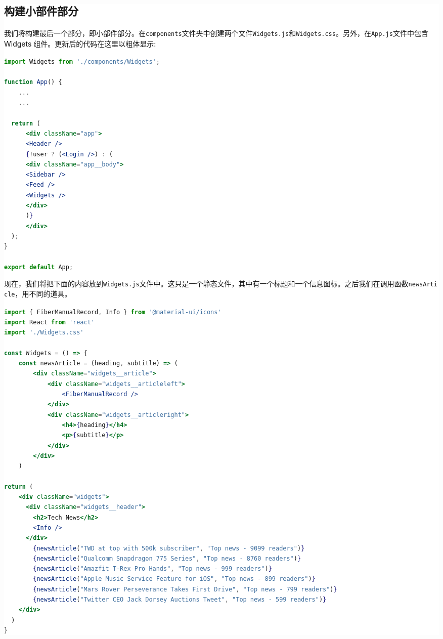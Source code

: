## 构建小部件部分

我们将构建最后一个部分，即小部件部分。在`components`文件夹中创建两个文件`Widgets.js`和`Widgets.css`。另外，在`App.js`文件中包含 Widgets 组件。更新后的代码在这里以粗体显示:

```jsx
import Widgets from './components/Widgets';

function App() {
    ...
    ...

  return (
      <div className="app">
      <Header />
      {!user ? (<Login />) : (
      <div className="app__body">
      <Sidebar />
      <Feed />
      <Widgets />
      </div>
      )}
      </div>
  );
}

export default App;

```

现在，我们将把下面的内容放到`Widgets.js`文件中。这只是一个静态文件，其中有一个标题和一个信息图标。之后我们在调用函数`newsArticle`，用不同的道具。

```jsx
import { FiberManualRecord, Info } from '@material-ui/icons'
import React from 'react'
import './Widgets.css'

const Widgets = () => {
    const newsArticle = (heading, subtitle) => (
        <div className="widgets__article">
            <div className="widgets__articleleft">
                <FiberManualRecord />
            </div>
            <div className="widgets__articleright">
                <h4>{heading}</h4>
                <p>{subtitle}</p>
            </div>
        </div>
    )

return (
    <div className="widgets">
      <div className="widgets__header">
        <h2>Tech News</h2>
        <Info />
      </div>
        {newsArticle("TWD at top with 500k subscriber", "Top news - 9099 readers")}
        {newsArticle("Qualcomm Snapdragon 775 Series", "Top news - 8760 readers")}
        {newsArticle("Amazfit T-Rex Pro Hands", "Top news - 999 readers")}
        {newsArticle("Apple Music Service Feature for iOS", "Top news - 899 readers")}
        {newsArticle("Mars Rover Perseverance Takes First Drive", "Top news - 799 readers")}
        {newsArticle("Twitter CEO Jack Dorsey Auctions Tweet", "Top news - 599 readers")}
    </div>
  )
}
```